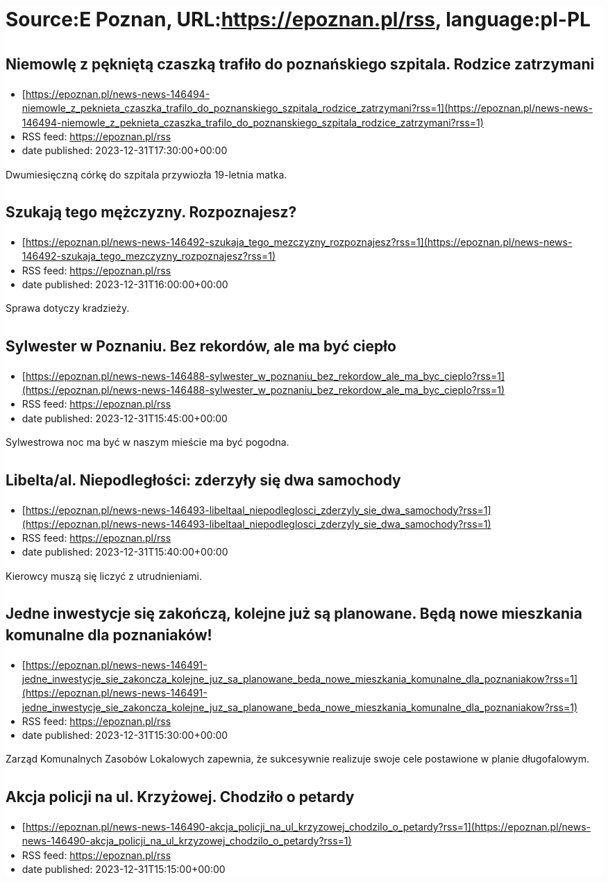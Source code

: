 # Source:E Poznan, URL:https://epoznan.pl/rss, language:pl-PL

## Niemowlę z pękniętą czaszką trafiło do poznańskiego szpitala. Rodzice zatrzymani
 - [https://epoznan.pl/news-news-146494-niemowle_z_peknieta_czaszka_trafilo_do_poznanskiego_szpitala_rodzice_zatrzymani?rss=1](https://epoznan.pl/news-news-146494-niemowle_z_peknieta_czaszka_trafilo_do_poznanskiego_szpitala_rodzice_zatrzymani?rss=1)
 - RSS feed: https://epoznan.pl/rss
 - date published: 2023-12-31T17:30:00+00:00

Dwumiesięczną córkę do szpitala przywiozła 19-letnia matka.

## Szukają tego mężczyzny. Rozpoznajesz?
 - [https://epoznan.pl/news-news-146492-szukaja_tego_mezczyzny_rozpoznajesz?rss=1](https://epoznan.pl/news-news-146492-szukaja_tego_mezczyzny_rozpoznajesz?rss=1)
 - RSS feed: https://epoznan.pl/rss
 - date published: 2023-12-31T16:00:00+00:00

Sprawa dotyczy kradzieży.

## Sylwester w Poznaniu. Bez rekordów, ale ma być ciepło
 - [https://epoznan.pl/news-news-146488-sylwester_w_poznaniu_bez_rekordow_ale_ma_byc_cieplo?rss=1](https://epoznan.pl/news-news-146488-sylwester_w_poznaniu_bez_rekordow_ale_ma_byc_cieplo?rss=1)
 - RSS feed: https://epoznan.pl/rss
 - date published: 2023-12-31T15:45:00+00:00

Sylwestrowa noc ma być w naszym mieście ma być pogodna.

## Libelta/al. Niepodległości: zderzyły się dwa samochody
 - [https://epoznan.pl/news-news-146493-libeltaal_niepodleglosci_zderzyly_sie_dwa_samochody?rss=1](https://epoznan.pl/news-news-146493-libeltaal_niepodleglosci_zderzyly_sie_dwa_samochody?rss=1)
 - RSS feed: https://epoznan.pl/rss
 - date published: 2023-12-31T15:40:00+00:00

Kierowcy muszą się liczyć z utrudnieniami.

## Jedne inwestycje się zakończą, kolejne już są planowane. Będą nowe mieszkania komunalne dla poznaniaków!
 - [https://epoznan.pl/news-news-146491-jedne_inwestycje_sie_zakoncza_kolejne_juz_sa_planowane_beda_nowe_mieszkania_komunalne_dla_poznaniakow?rss=1](https://epoznan.pl/news-news-146491-jedne_inwestycje_sie_zakoncza_kolejne_juz_sa_planowane_beda_nowe_mieszkania_komunalne_dla_poznaniakow?rss=1)
 - RSS feed: https://epoznan.pl/rss
 - date published: 2023-12-31T15:30:00+00:00

Zarząd Komunalnych Zasobów Lokalowych zapewnia, że sukcesywnie realizuje swoje cele postawione w planie długofalowym.

## Akcja policji na ul. Krzyżowej. Chodziło o petardy
 - [https://epoznan.pl/news-news-146490-akcja_policji_na_ul_krzyzowej_chodzilo_o_petardy?rss=1](https://epoznan.pl/news-news-146490-akcja_policji_na_ul_krzyzowej_chodzilo_o_petardy?rss=1)
 - RSS feed: https://epoznan.pl/rss
 - date published: 2023-12-31T15:15:00+00:00
